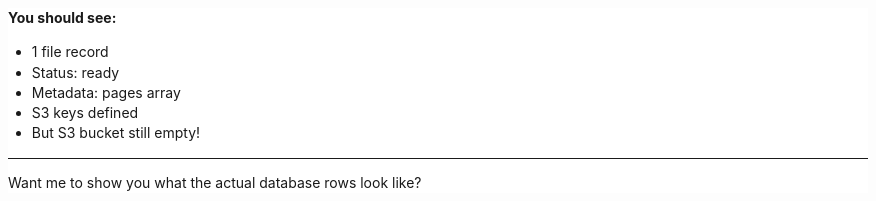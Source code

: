**You should see:**
- 1 file record
- Status: ready
- Metadata: pages array
- S3 keys defined
- But S3 bucket still empty!

---

Want me to show you what the actual database rows look like?

